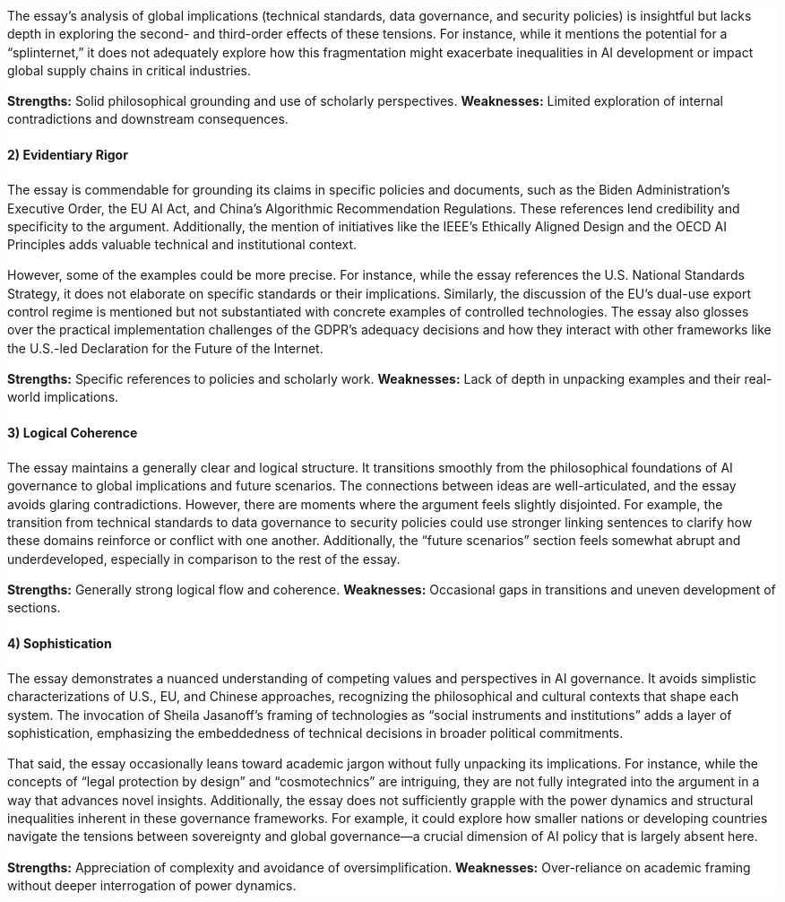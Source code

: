 The essay’s analysis of global implications (technical standards, data governance, and security policies) is insightful but lacks depth in exploring the second- and third-order effects of these tensions. For instance, while it mentions the potential for a “splinternet,” it does not adequately explore how this fragmentation might exacerbate inequalities in AI development or impact global supply chains in critical industries.

**Strengths:** Solid philosophical grounding and use of scholarly perspectives.
**Weaknesses:** Limited exploration of internal contradictions and downstream consequences.

#### 2) **Evidentiary Rigor**
The essay is commendable for grounding its claims in specific policies and documents, such as the Biden Administration’s Executive Order, the EU AI Act, and China’s Algorithmic Recommendation Regulations. These references lend credibility and specificity to the argument. Additionally, the mention of initiatives like the IEEE’s Ethically Aligned Design and the OECD AI Principles adds valuable technical and institutional context.

However, some of the examples could be more precise. For instance, while the essay references the U.S. National Standards Strategy, it does not elaborate on specific standards or their implications. Similarly, the discussion of the EU’s dual-use export control regime is mentioned but not substantiated with concrete examples of controlled technologies. The essay also glosses over the practical implementation challenges of the GDPR’s adequacy decisions and how they interact with other frameworks like the U.S.-led Declaration for the Future of the Internet.

**Strengths:** Specific references to policies and scholarly work.
**Weaknesses:** Lack of depth in unpacking examples and their real-world implications.

#### 3) **Logical Coherence**
The essay maintains a generally clear and logical structure. It transitions smoothly from the philosophical foundations of AI governance to global implications and future scenarios. The connections between ideas are well-articulated, and the essay avoids glaring contradictions. However, there are moments where the argument feels slightly disjointed. For example, the transition from technical standards to data governance to security policies could use stronger linking sentences to clarify how these domains reinforce or conflict with one another. Additionally, the “future scenarios” section feels somewhat abrupt and underdeveloped, especially in comparison to the rest of the essay.

**Strengths:** Generally strong logical flow and coherence.
**Weaknesses:** Occasional gaps in transitions and uneven development of sections.

#### 4) **Sophistication**
The essay demonstrates a nuanced understanding of competing values and perspectives in AI governance. It avoids simplistic characterizations of U.S., EU, and Chinese approaches, recognizing the philosophical and cultural contexts that shape each system. The invocation of Sheila Jasanoff’s framing of technologies as “social instruments and institutions” adds a layer of sophistication, emphasizing the embeddedness of technical decisions in broader political commitments.

That said, the essay occasionally leans toward academic jargon without fully unpacking its implications. For instance, while the concepts of “legal protection by design” and “cosmotechnics” are intriguing, they are not fully integrated into the argument in a way that advances novel insights. Additionally, the essay does not sufficiently grapple with the power dynamics and structural inequalities inherent in these governance frameworks. For example, it could explore how smaller nations or developing countries navigate the tensions between sovereignty and global governance—a crucial dimension of AI policy that is largely absent here.

**Strengths:** Appreciation of complexity and avoidance of oversimplification.
**Weaknesses:** Over-reliance on academic framing without deeper interrogation of power dynamics.
